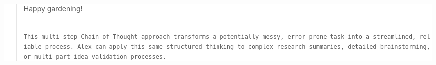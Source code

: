 > Happy gardening!
> ```
>
> This multi-step Chain of Thought approach transforms a potentially messy, error-prone task into a streamlined, reliable process. Alex can apply this same structured thinking to complex research summaries, detailed brainstorming, or multi-part idea validation processes.
